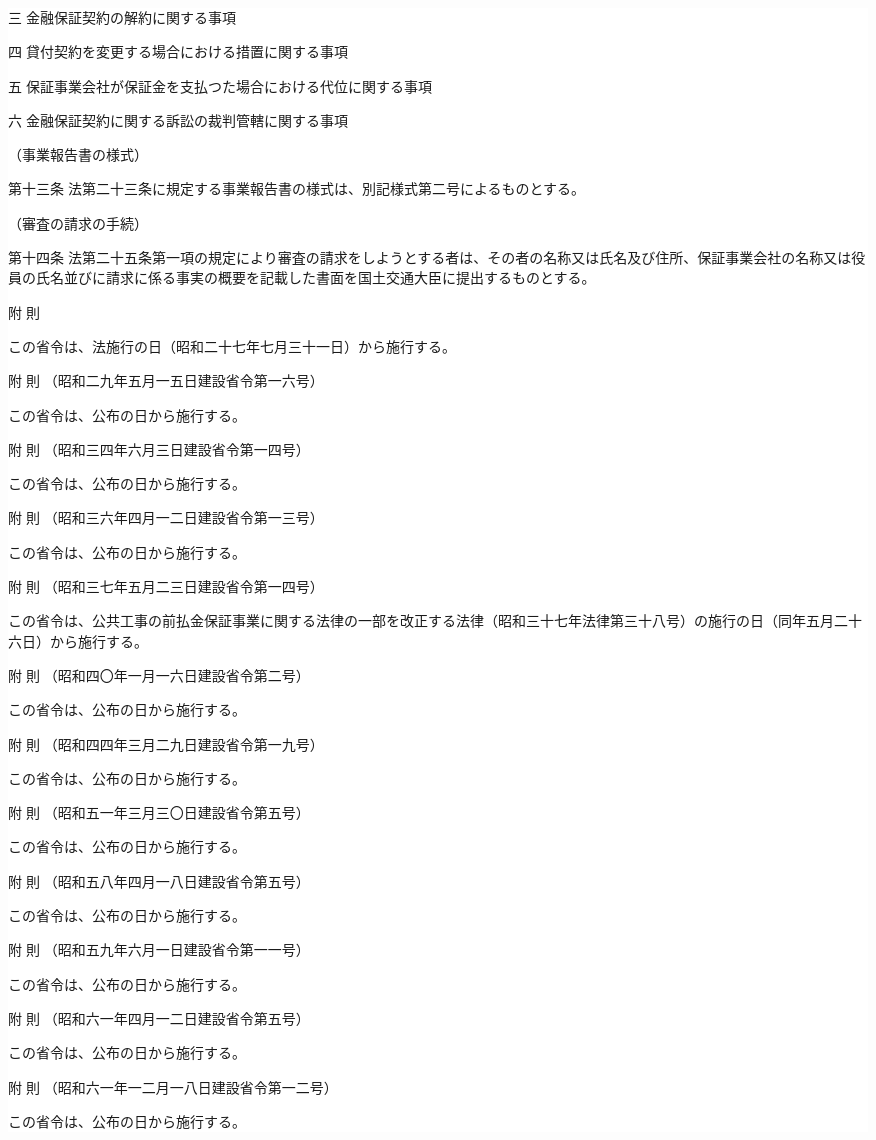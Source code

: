 三 金融保証契約の解約に関する事項

四 貸付契約を変更する場合における措置に関する事項

五 保証事業会社が保証金を支払つた場合における代位に関する事項

六 金融保証契約に関する訴訟の裁判管轄に関する事項

（事業報告書の様式）

第十三条 法第二十三条に規定する事業報告書の様式は、別記様式第二号によるものとする。

（審査の請求の手続）

第十四条 法第二十五条第一項の規定により審査の請求をしようとする者は、その者の名称又は氏名及び住所、保証事業会社の名称又は役員の氏名並びに請求に係る事実の概要を記載した書面を国土交通大臣に提出するものとする。

附 則

この省令は、法施行の日（昭和二十七年七月三十一日）から施行する。

附 則 （昭和二九年五月一五日建設省令第一六号）

この省令は、公布の日から施行する。

附 則 （昭和三四年六月三日建設省令第一四号）

この省令は、公布の日から施行する。

附 則 （昭和三六年四月一二日建設省令第一三号）

この省令は、公布の日から施行する。

附 則 （昭和三七年五月二三日建設省令第一四号）

この省令は、公共工事の前払金保証事業に関する法律の一部を改正する法律（昭和三十七年法律第三十八号）の施行の日（同年五月二十六日）から施行する。

附 則 （昭和四〇年一月一六日建設省令第二号）

この省令は、公布の日から施行する。

附 則 （昭和四四年三月二九日建設省令第一九号）

この省令は、公布の日から施行する。

附 則 （昭和五一年三月三〇日建設省令第五号）

この省令は、公布の日から施行する。

附 則 （昭和五八年四月一八日建設省令第五号）

この省令は、公布の日から施行する。

附 則 （昭和五九年六月一日建設省令第一一号）

この省令は、公布の日から施行する。

附 則 （昭和六一年四月一二日建設省令第五号）

この省令は、公布の日から施行する。

附 則 （昭和六一年一二月一八日建設省令第一二号）

この省令は、公布の日から施行する。
